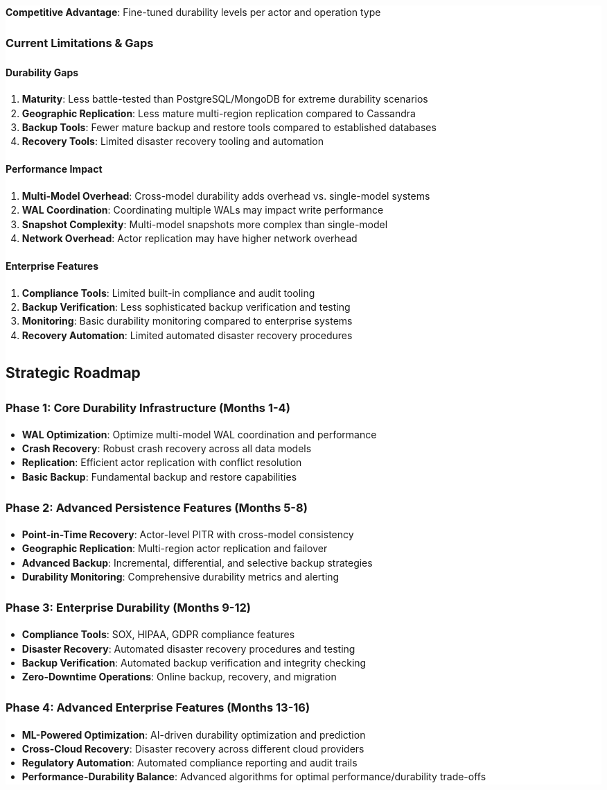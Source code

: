 ```rust
```

**Competitive Advantage**: Fine-tuned durability levels per actor and operation type

### Current Limitations & Gaps

#### Durability Gaps
1. **Maturity**: Less battle-tested than PostgreSQL/MongoDB for extreme durability scenarios
2. **Geographic Replication**: Less mature multi-region replication compared to Cassandra
3. **Backup Tools**: Fewer mature backup and restore tools compared to established databases
4. **Recovery Tools**: Limited disaster recovery tooling and automation

#### Performance Impact
1. **Multi-Model Overhead**: Cross-model durability adds overhead vs. single-model systems
2. **WAL Coordination**: Coordinating multiple WALs may impact write performance
3. **Snapshot Complexity**: Multi-model snapshots more complex than single-model
4. **Network Overhead**: Actor replication may have higher network overhead

#### Enterprise Features
1. **Compliance Tools**: Limited built-in compliance and audit tooling
2. **Backup Verification**: Less sophisticated backup verification and testing
3. **Monitoring**: Basic durability monitoring compared to enterprise systems
4. **Recovery Automation**: Limited automated disaster recovery procedures

## Strategic Roadmap

### Phase 1: Core Durability Infrastructure (Months 1-4)
- **WAL Optimization**: Optimize multi-model WAL coordination and performance
- **Crash Recovery**: Robust crash recovery across all data models
- **Replication**: Efficient actor replication with conflict resolution
- **Basic Backup**: Fundamental backup and restore capabilities

### Phase 2: Advanced Persistence Features (Months 5-8)
- **Point-in-Time Recovery**: Actor-level PITR with cross-model consistency
- **Geographic Replication**: Multi-region actor replication and failover
- **Advanced Backup**: Incremental, differential, and selective backup strategies
- **Durability Monitoring**: Comprehensive durability metrics and alerting

### Phase 3: Enterprise Durability (Months 9-12)
- **Compliance Tools**: SOX, HIPAA, GDPR compliance features
- **Disaster Recovery**: Automated disaster recovery procedures and testing
- **Backup Verification**: Automated backup verification and integrity checking
- **Zero-Downtime Operations**: Online backup, recovery, and migration

### Phase 4: Advanced Enterprise Features (Months 13-16)
- **ML-Powered Optimization**: AI-driven durability optimization and prediction
- **Cross-Cloud Recovery**: Disaster recovery across different cloud providers
- **Regulatory Automation**: Automated compliance reporting and audit trails
- **Performance-Durability Balance**: Advanced algorithms for optimal performance/durability trade-offs
